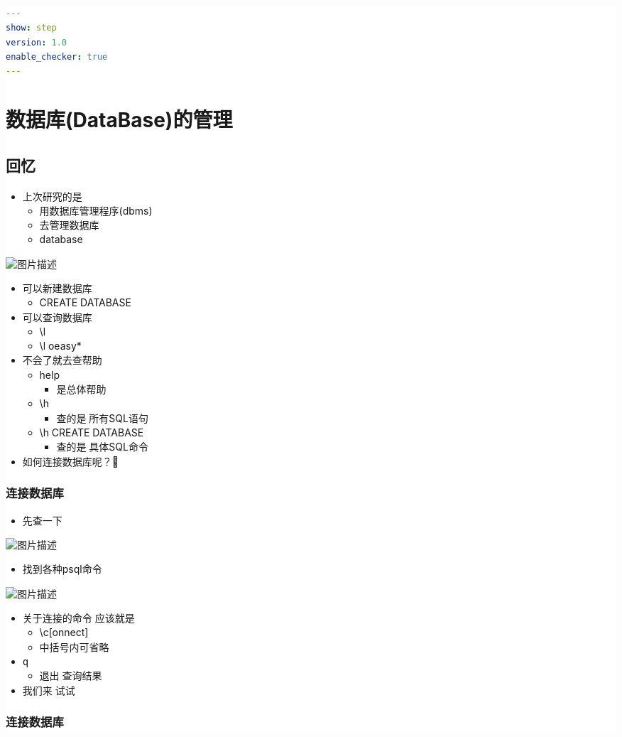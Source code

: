 ```yaml
---
show: step
version: 1.0
enable_checker: true
---
```


# 数据库(DataBase)的管理

## 回忆

- 上次研究的是
	- 用数据库管理程序(dbms)
	- 去管理数据库
	- database

![图片描述](https://doc.shiyanlou.com/courses/uid1190679-20221209-1670592407879)

- 可以新建数据库
    - CREATE DATABASE
- 可以查询数据库
    - \l
    - \l oeasy*
- 不会了就去查帮助
  - help
	- 是总体帮助
  - \h
	- 查的是 所有SQL语句
  - \h CREATE DATABASE
    - 查的是 具体SQL命令
- 如何连接数据库呢？🤔

### 连接数据库

- 先查一下

![图片描述](https://doc.shiyanlou.com/courses/uid1190679-20221209-1670591121225)

- 找到各种psql命令

![图片描述](https://doc.shiyanlou.com/courses/uid1190679-20220420-1650420652037)

-  关于连接的命令 应该就是
	- \c[onnect] 
	- 中括号内可省略
- <kbd>q</kbd>
	- 退出 查询结果
- 我们来 试试

### 连接数据库
